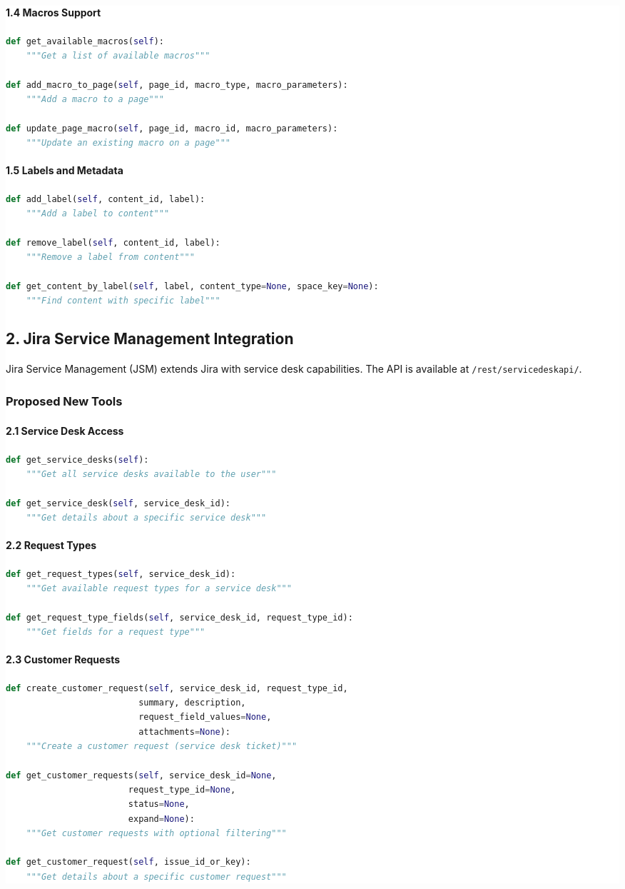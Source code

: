 #### 1.4 Macros Support
```python
def get_available_macros(self):
    """Get a list of available macros"""
    
def add_macro_to_page(self, page_id, macro_type, macro_parameters):
    """Add a macro to a page"""
    
def update_page_macro(self, page_id, macro_id, macro_parameters):
    """Update an existing macro on a page"""
```

#### 1.5 Labels and Metadata
```python
def add_label(self, content_id, label):
    """Add a label to content"""
    
def remove_label(self, content_id, label):
    """Remove a label from content"""
    
def get_content_by_label(self, label, content_type=None, space_key=None):
    """Find content with specific label"""
```

## 2. Jira Service Management Integration

Jira Service Management (JSM) extends Jira with service desk capabilities. The API is available at `/rest/servicedeskapi/`.

### Proposed New Tools

#### 2.1 Service Desk Access
```python
def get_service_desks(self):
    """Get all service desks available to the user"""
    
def get_service_desk(self, service_desk_id):
    """Get details about a specific service desk"""
```

#### 2.2 Request Types
```python
def get_request_types(self, service_desk_id):
    """Get available request types for a service desk"""
    
def get_request_type_fields(self, service_desk_id, request_type_id):
    """Get fields for a request type"""
```

#### 2.3 Customer Requests
```python
def create_customer_request(self, service_desk_id, request_type_id, 
                          summary, description, 
                          request_field_values=None,
                          attachments=None):
    """Create a customer request (service desk ticket)"""
    
def get_customer_requests(self, service_desk_id=None, 
                        request_type_id=None, 
                        status=None, 
                        expand=None):
    """Get customer requests with optional filtering"""
    
def get_customer_request(self, issue_id_or_key):
    """Get details about a specific customer request"""
```